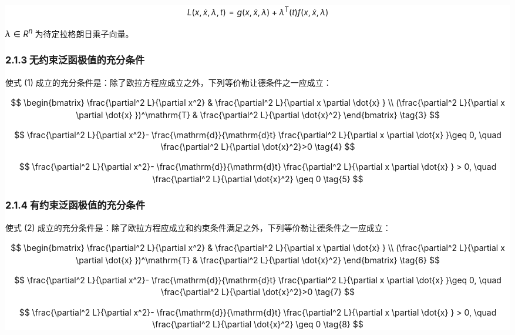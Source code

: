 $$
L(x,\dot{x},\lambda,t)=g(x,\dot{x},\lambda)+\lambda^\mathrm{T}(t)f(x,\dot{x},\lambda)
$$

$\lambda \in R^n$ 为待定拉格朗日乘子向量。

### 2.1.3 无约束泛函极值的充分条件

使式 $(1)$ 成立的充分条件是：除了欧拉方程应成立之外，下列等价勒让德条件之一应成立：

$$
\begin{bmatrix}
  \frac{\partial^2 L}{\partial x^2} &  \frac{\partial^2 L}{\partial x \partial \dot{x} } \\
  (\frac{\partial^2 L}{\partial x \partial \dot{x} })^\mathrm{T} & \frac{\partial^2 L}{\partial \dot{x}^2} 
\end{bmatrix}
\tag{3}
$$

$$
\frac{\partial^2 L}{\partial x^2}-
\frac{\mathrm{d}}{\mathrm{d}t} \frac{\partial^2 L}{\partial x \partial \dot{x} }\geq 0, 
\quad \frac{\partial^2 L}{\partial \dot{x}^2}>0
\tag{4}
$$

$$
\frac{\partial^2 L}{\partial x^2}-
\frac{\mathrm{d}}{\mathrm{d}t} \frac{\partial^2 L}{\partial x \partial \dot{x} } > 0, 
\quad \frac{\partial^2 L}{\partial \dot{x}^2} \geq 0
\tag{5}
$$

### 2.1.4 有约束泛函极值的充分条件

使式 $(2)$ 成立的充分条件是：除了欧拉方程应成立和约束条件满足之外，下列等价勒让德条件之一应成立：

$$
\begin{bmatrix}
  \frac{\partial^2 L}{\partial x^2} &  \frac{\partial^2 L}{\partial x \partial \dot{x} } \\
  (\frac{\partial^2 L}{\partial x \partial \dot{x} })^\mathrm{T} & \frac{\partial^2 L}{\partial \dot{x}^2} 
\end{bmatrix}
\tag{6}
$$

$$
\frac{\partial^2 L}{\partial x^2}-
\frac{\mathrm{d}}{\mathrm{d}t} \frac{\partial^2 L}{\partial x \partial \dot{x} }\geq 0, 
\quad \frac{\partial^2 L}{\partial \dot{x}^2}>0
\tag{7}
$$

$$
\frac{\partial^2 L}{\partial x^2}-
\frac{\mathrm{d}}{\mathrm{d}t} \frac{\partial^2 L}{\partial x \partial \dot{x} } > 0, 
\quad \frac{\partial^2 L}{\partial \dot{x}^2} \geq 0
\tag{8}
$$
